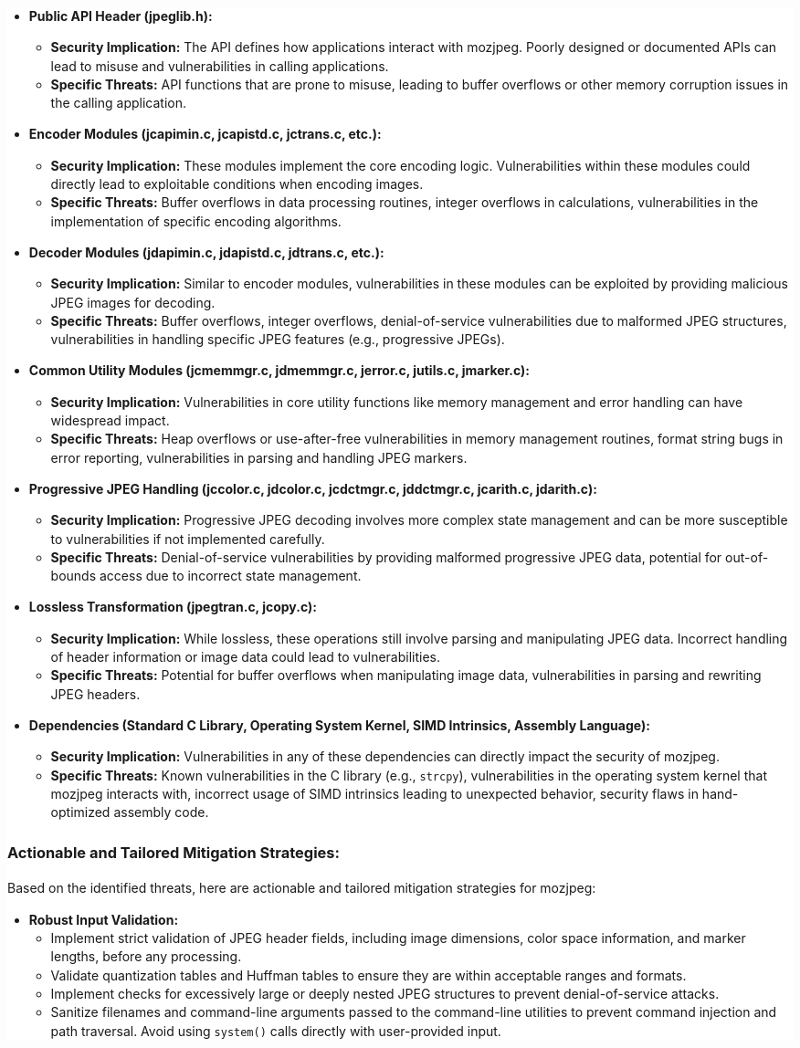 * **Public API Header (jpeglib.h):**
    * **Security Implication:** The API defines how applications interact with mozjpeg. Poorly designed or documented APIs can lead to misuse and vulnerabilities in calling applications.
    * **Specific Threats:**  API functions that are prone to misuse, leading to buffer overflows or other memory corruption issues in the calling application.

* **Encoder Modules (jcapimin.c, jcapistd.c, jctrans.c, etc.):**
    * **Security Implication:** These modules implement the core encoding logic. Vulnerabilities within these modules could directly lead to exploitable conditions when encoding images.
    * **Specific Threats:** Buffer overflows in data processing routines, integer overflows in calculations, vulnerabilities in the implementation of specific encoding algorithms.

* **Decoder Modules (jdapimin.c, jdapistd.c, jdtrans.c, etc.):**
    * **Security Implication:** Similar to encoder modules, vulnerabilities in these modules can be exploited by providing malicious JPEG images for decoding.
    * **Specific Threats:** Buffer overflows, integer overflows, denial-of-service vulnerabilities due to malformed JPEG structures, vulnerabilities in handling specific JPEG features (e.g., progressive JPEGs).

* **Common Utility Modules (jcmemmgr.c, jdmemmgr.c, jerror.c, jutils.c, jmarker.c):**
    * **Security Implication:**  Vulnerabilities in core utility functions like memory management and error handling can have widespread impact.
    * **Specific Threats:** Heap overflows or use-after-free vulnerabilities in memory management routines, format string bugs in error reporting, vulnerabilities in parsing and handling JPEG markers.

* **Progressive JPEG Handling (jccolor.c, jdcolor.c, jcdctmgr.c, jddctmgr.c, jcarith.c, jdarith.c):**
    * **Security Implication:** Progressive JPEG decoding involves more complex state management and can be more susceptible to vulnerabilities if not implemented carefully.
    * **Specific Threats:**  Denial-of-service vulnerabilities by providing malformed progressive JPEG data, potential for out-of-bounds access due to incorrect state management.

* **Lossless Transformation (jpegtran.c, jcopy.c):**
    * **Security Implication:** While lossless, these operations still involve parsing and manipulating JPEG data. Incorrect handling of header information or image data could lead to vulnerabilities.
    * **Specific Threats:**  Potential for buffer overflows when manipulating image data, vulnerabilities in parsing and rewriting JPEG headers.

* **Dependencies (Standard C Library, Operating System Kernel, SIMD Intrinsics, Assembly Language):**
    * **Security Implication:**  Vulnerabilities in any of these dependencies can directly impact the security of mozjpeg.
    * **Specific Threats:** Known vulnerabilities in the C library (e.g., `strcpy`), vulnerabilities in the operating system kernel that mozjpeg interacts with, incorrect usage of SIMD intrinsics leading to unexpected behavior, security flaws in hand-optimized assembly code.

### Actionable and Tailored Mitigation Strategies:

Based on the identified threats, here are actionable and tailored mitigation strategies for mozjpeg:

* **Robust Input Validation:**
    * Implement strict validation of JPEG header fields, including image dimensions, color space information, and marker lengths, before any processing.
    * Validate quantization tables and Huffman tables to ensure they are within acceptable ranges and formats.
    * Implement checks for excessively large or deeply nested JPEG structures to prevent denial-of-service attacks.
    * Sanitize filenames and command-line arguments passed to the command-line utilities to prevent command injection and path traversal. Avoid using `system()` calls directly with user-provided input.
